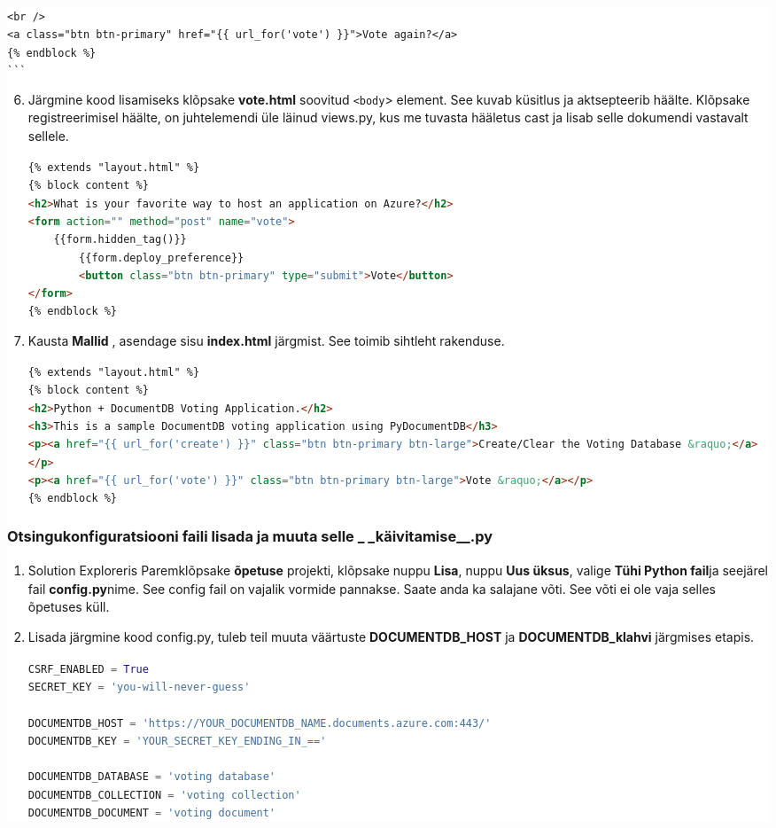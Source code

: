     <br />
    <a class="btn btn-primary" href="{{ url_for('vote') }}">Vote again?</a>
    {% endblock %}
    ```

6. Järgmine kood lisamiseks klõpsake **vote.html** soovitud `<body`> element. See kuvab küsitlus ja aktsepteerib häälte. Klõpsake registreerimisel häälte, on juhtelemendi üle läinud views.py, kus me tuvasta hääletus cast ja lisab selle dokumendi vastavalt sellele.

    ```html
    {% extends "layout.html" %}
    {% block content %}
    <h2>What is your favorite way to host an application on Azure?</h2>
    <form action="" method="post" name="vote">
        {{form.hidden_tag()}}
            {{form.deploy_preference}}
            <button class="btn btn-primary" type="submit">Vote</button>
    </form>
    {% endblock %}
    ```

7. Kausta **Mallid** , asendage sisu **index.html** järgmist. See toimib sihtleht rakenduse.
    
    ```html
    {% extends "layout.html" %}
    {% block content %}
    <h2>Python + DocumentDB Voting Application.</h2>
    <h3>This is a sample DocumentDB voting application using PyDocumentDB</h3>
    <p><a href="{{ url_for('create') }}" class="btn btn-primary btn-large">Create/Clear the Voting Database &raquo;</a></p>
    <p><a href="{{ url_for('vote') }}" class="btn btn-primary btn-large">Vote &raquo;</a></p>
    {% endblock %}
    ```

### <a name="add-a-configuration-file-and-change-the-initpy"></a>Otsingukonfiguratsiooni faili lisada ja muuta selle \_ \_käivitamise\_\_.py

1. Solution Exploreris Paremklõpsake **õpetuse** projekti, klõpsake nuppu **Lisa**, nuppu **Uus üksus**, valige **Tühi Python fail**ja seejärel fail **config.py**nime. See config fail on vajalik vormide pannakse. Saate anda ka salajane võti. See võti ei ole vaja selles õpetuses küll.

2. Lisada järgmine kood config.py, tuleb teil muuta väärtuste **DOCUMENTDB\_HOST** ja **DOCUMENTDB\_klahvi** järgmises etapis.

    ```python
    CSRF_ENABLED = True
    SECRET_KEY = 'you-will-never-guess'
    
    DOCUMENTDB_HOST = 'https://YOUR_DOCUMENTDB_NAME.documents.azure.com:443/'
    DOCUMENTDB_KEY = 'YOUR_SECRET_KEY_ENDING_IN_=='
    
    DOCUMENTDB_DATABASE = 'voting database'
    DOCUMENTDB_COLLECTION = 'voting collection'
    DOCUMENTDB_DOCUMENT = 'voting document'
    ```
